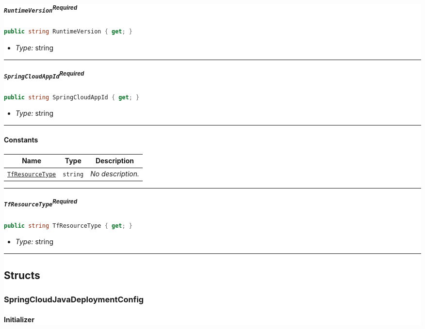 
##### `RuntimeVersion`<sup>Required</sup> <a name="RuntimeVersion" id="@cdktf/provider-azurerm.springCloudJavaDeployment.SpringCloudJavaDeployment.property.runtimeVersion"></a>

```csharp
public string RuntimeVersion { get; }
```

- *Type:* string

---

##### `SpringCloudAppId`<sup>Required</sup> <a name="SpringCloudAppId" id="@cdktf/provider-azurerm.springCloudJavaDeployment.SpringCloudJavaDeployment.property.springCloudAppId"></a>

```csharp
public string SpringCloudAppId { get; }
```

- *Type:* string

---

#### Constants <a name="Constants" id="Constants"></a>

| **Name** | **Type** | **Description** |
| --- | --- | --- |
| <code><a href="#@cdktf/provider-azurerm.springCloudJavaDeployment.SpringCloudJavaDeployment.property.tfResourceType">TfResourceType</a></code> | <code>string</code> | *No description.* |

---

##### `TfResourceType`<sup>Required</sup> <a name="TfResourceType" id="@cdktf/provider-azurerm.springCloudJavaDeployment.SpringCloudJavaDeployment.property.tfResourceType"></a>

```csharp
public string TfResourceType { get; }
```

- *Type:* string

---

## Structs <a name="Structs" id="Structs"></a>

### SpringCloudJavaDeploymentConfig <a name="SpringCloudJavaDeploymentConfig" id="@cdktf/provider-azurerm.springCloudJavaDeployment.SpringCloudJavaDeploymentConfig"></a>

#### Initializer <a name="Initializer" id="@cdktf/provider-azurerm.springCloudJavaDeployment.SpringCloudJavaDeploymentConfig.Initializer"></a>
